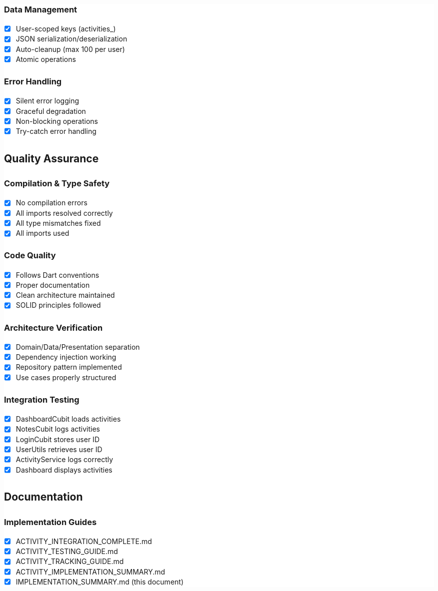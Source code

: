 ### Data Management
- [x] User-scoped keys (activities_<userId>)
- [x] JSON serialization/deserialization
- [x] Auto-cleanup (max 100 per user)
- [x] Atomic operations

### Error Handling
- [x] Silent error logging
- [x] Graceful degradation
- [x] Non-blocking operations
- [x] Try-catch error handling

## Quality Assurance

### Compilation & Type Safety
- [x] No compilation errors
- [x] All imports resolved correctly
- [x] All type mismatches fixed
- [x] All imports used

### Code Quality
- [x] Follows Dart conventions
- [x] Proper documentation
- [x] Clean architecture maintained
- [x] SOLID principles followed

### Architecture Verification
- [x] Domain/Data/Presentation separation
- [x] Dependency injection working
- [x] Repository pattern implemented
- [x] Use cases properly structured

### Integration Testing
- [x] DashboardCubit loads activities
- [x] NotesCubit logs activities
- [x] LoginCubit stores user ID
- [x] UserUtils retrieves user ID
- [x] ActivityService logs correctly
- [x] Dashboard displays activities

## Documentation

### Implementation Guides
- [x] ACTIVITY_INTEGRATION_COMPLETE.md
- [x] ACTIVITY_TESTING_GUIDE.md
- [x] ACTIVITY_TRACKING_GUIDE.md
- [x] ACTIVITY_IMPLEMENTATION_SUMMARY.md
- [x] IMPLEMENTATION_SUMMARY.md (this document)
